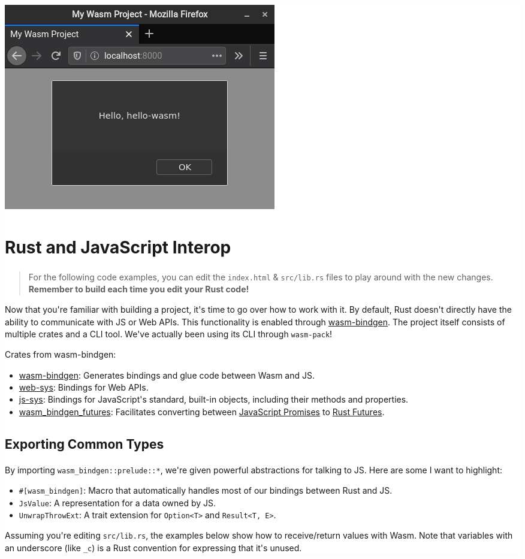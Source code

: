 ![Wasm project loaded on a webpage](/posts/getting-started-with-webassembly-and-rust/images/wasm_hello_world.png)

# Rust and JavaScript Interop

> For the following code examples, you can edit the `index.html` & `src/lib.rs` files to play around with the new changes. **Remember to build each time you edit your Rust code!**

Now that you're familiar with building a project, it's time to go over how to work with it. By default, Rust doesn't directly have the ability to communicate with JS or Web APIs. This functionality is enabled through [wasm-bindgen](https://rustwasm.github.io/docs/wasm-bindgen/). The project itself consists of multiple crates and a CLI tool. We've actually been using its CLI through `wasm-pack`!

Crates from wasm-bindgen:

- [wasm-bindgen](https://docs.rs/wasm-bindgen/): Generates bindings and glue code between Wasm and JS.
- [web-sys](https://docs.rs/web-sys/): Bindings for Web APIs.
- [js-sys](https://docs.rs/js-sys/): Bindings for JavaScript's standard, built-in objects, including their methods and properties.
- [wasm_bindgen_futures](https://docs.rs/wasm-bindgen-futures): Facilitates converting between
  [JavaScript Promises](https://developer.mozilla.org/en-US/docs/Web/JavaScript/Reference/Global_Objects/Promise) to [Rust Futures](https://docs.rs/futures/0.3.5/futures/).

## Exporting Common Types

By importing `wasm_bindgen::prelude::*`, we're given powerful abstractions for talking to JS. Here are some I want to highlight:

- `#[wasm_bindgen]`: Macro that automatically handles most of our bindings between Rust and JS.
- `JsValue`: A representation for a data owned by JS.
- `UnwrapThrowExt`: A trait extension for
  `Option<T>` and `Result<T, E>`.

Assuming you're editing `src/lib.rs`, the examples below show how to receive/return values with Wasm. Note that variables with an underscore (like `_c`) is a Rust convention for expressing that it's unused.
